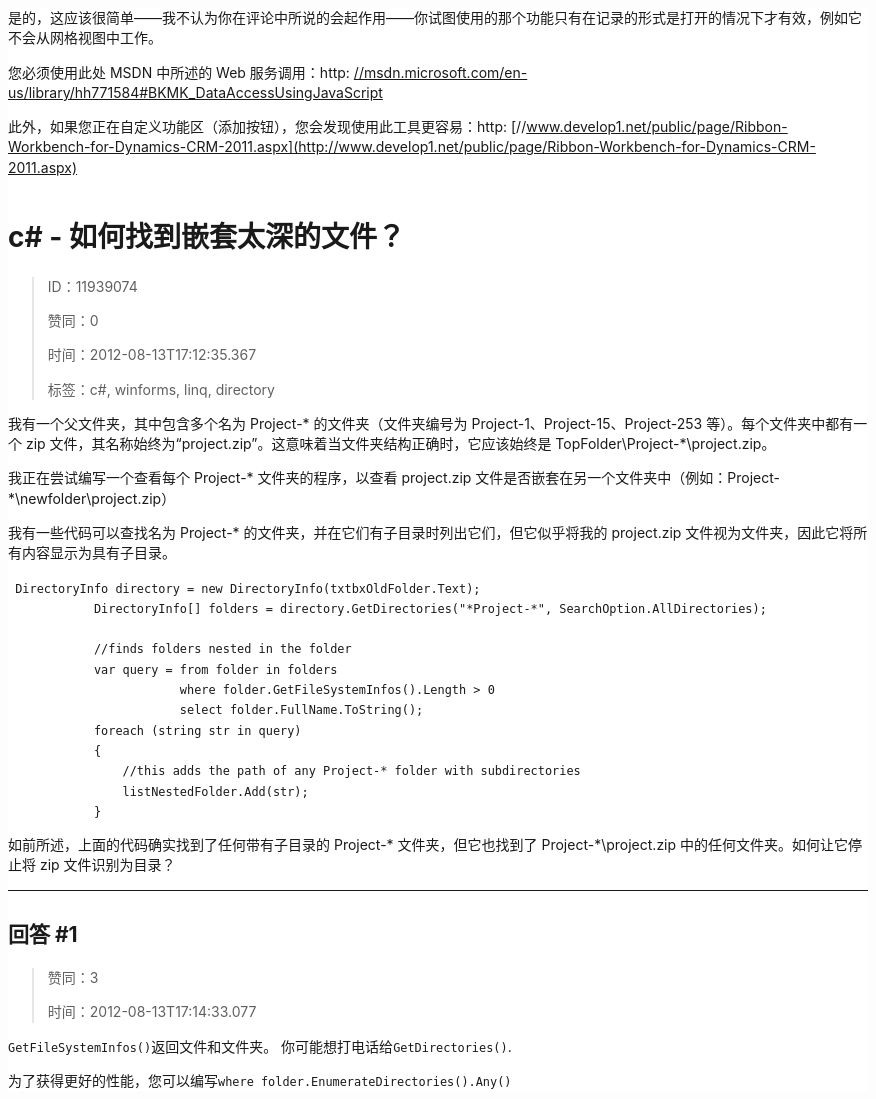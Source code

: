 是的，这应该很简单——我不认为你在评论中所说的会起作用——你试图使用的那个功能只有在记录的形式是打开的情况下才有效，例如它不会从网格视图中工作。

您必须使用此处 MSDN 中所述的 Web 服务调用：http: [//msdn.microsoft.com/en-us/library/hh771584#BKMK_DataAccessUsingJavaScript](http://msdn.microsoft.com/en-us/library/hh771584#BKMK_DataAccessUsingJavaScript)

此外，如果您正在自定义功能区（添加按钮），您会发现使用此工具更容易：http: [//www.develop1.net/public/page/Ribbon-Workbench-for-Dynamics-CRM-2011.aspx](http://www.develop1.net/public/page/Ribbon-Workbench-for-Dynamics-CRM-2011.aspx)

# c# - 如何找到嵌套太深的文件？

> ID：11939074
> 
> 赞同：0
> 
> 时间：2012-08-13T17:12:35.367
> 
> 标签：c#, winforms, linq, directory

我有一个父文件夹，其中包含多个名为 Project-* 的文件夹（文件夹编号为 Project-1、Project-15、Project-253 等）。每个文件夹中都有一个 zip 文件，其名称始终为“project.zip”。这意味着当文件夹结构正确时，它应该始终是 TopFolder\Project-*\project.zip。

我正在尝试编写一个查看每个 Project-* 文件夹的程序，以查看 project.zip 文件是否嵌套在另一个文件夹中（例如：Project-*\newfolder\project.zip）

我有一些代码可以查找名为 Project-* 的文件夹，并在它们有子目录时列出它们，但它似乎将我的 project.zip 文件视为文件夹，因此它将所有内容显示为具有子目录。

```
 DirectoryInfo directory = new DirectoryInfo(txtbxOldFolder.Text);
            DirectoryInfo[] folders = directory.GetDirectories("*Project-*", SearchOption.AllDirectories);

            //finds folders nested in the folder
            var query = from folder in folders
                        where folder.GetFileSystemInfos().Length > 0 
                        select folder.FullName.ToString();
            foreach (string str in query)
            {
                //this adds the path of any Project-* folder with subdirectories
                listNestedFolder.Add(str);
            } 
```

如前所述，上面的代码确实找到了任何带有子目录的 Project-* 文件夹，但它也找到了 Project-*\project.zip 中的任何文件夹。如何让它停止将 zip 文件识别为目录？

* * *

## 回答 #1

> 赞同：3
> 
> 时间：2012-08-13T17:14:33.077

`GetFileSystemInfos()`返回文件和文件夹。
你可能想打电话给`GetDirectories()`.

为了获得更好的性能，您可以编写`where folder.EnumerateDirectories().Any()`
